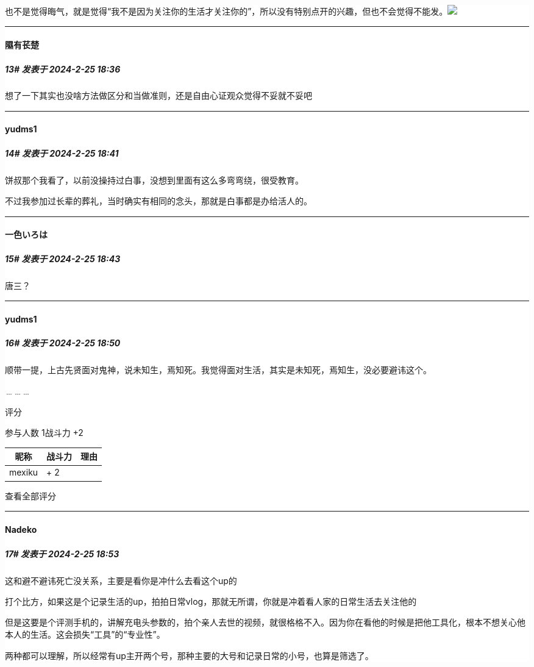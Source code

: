 也不是觉得晦气，就是觉得“我不是因为关注你的生活才关注你的”，所以没有特别点开的兴趣，但也不会觉得不能发。<img src="https://static.saraba1st.com/image/smiley/face2017/068.png" referrerpolicy="no-referrer">

*****

####  隰有苌楚  
##### 13#       发表于 2024-2-25 18:36

想了一下其实也没啥方法做区分和当做准则，还是自由心证观众觉得不妥就不妥吧

*****

####  yudms1  
##### 14#       发表于 2024-2-25 18:41

饼叔那个我看了，以前没操持过白事，没想到里面有这么多弯弯绕，很受教育。

不过我参加过长辈的葬礼，当时确实有相同的念头，那就是白事都是办给活人的。

*****

####  一色いろは  
##### 15#       发表于 2024-2-25 18:43

唐三？

*****

####  yudms1  
##### 16#       发表于 2024-2-25 18:50

顺带一提，上古先贤面对鬼神，说未知生，焉知死。我觉得面对生活，其实是未知死，焉知生，没必要避讳这个。

﹍﹍﹍

评分

 参与人数 1战斗力 +2

|昵称|战斗力|理由|
|----|---|---|
| mexiku| + 2||

查看全部评分

*****

####  Nadeko  
##### 17#       发表于 2024-2-25 18:53

这和避不避讳死亡没关系，主要是看你是冲什么去看这个up的

打个比方，如果这是个记录生活的up，拍拍日常vlog，那就无所谓，你就是冲着看人家的日常生活去关注他的

但是这要是个评测手机的，讲解充电头参数的，拍个亲人去世的视频，就很格格不入。因为你在看他的时候是把他工具化，根本不想关心他本人的生活。这会损失“工具”的“专业性”。

两种都可以理解，所以经常有up主开两个号，那种主要的大号和记录日常的小号，也算是筛选了。
